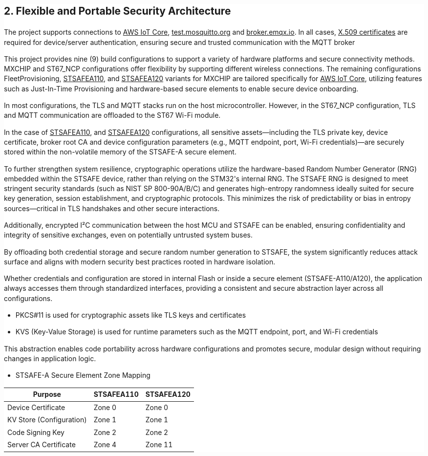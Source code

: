 ## 2. Flexible and Portable Security Architecture

The project supports connections to [AWS IoT Core](https://aws.amazon.com/), [test.mosquitto.org](https://test.mosquitto.org/) and [broker.emqx.io](https://www.emqx.com/en/mqtt/public-mqtt5-broker). In all cases, [X.509 certificates](https://en.wikipedia.org/wiki/X.509) are required for device/server authentication, ensuring secure and trusted communication with the MQTT broker

This project provides nine (9) build configurations to support a variety of hardware platforms and secure connectivity methods. MXCHIP and ST67_NCP configurations offer flexibility by supporting different wireless connections. The remaining configurations FleetProvisioning, [STSAFEA110](https://www.st.com/en/secure-mcus/stsafe-a110.html), and [STSAFEA120](https://www.st.com/en/secure-mcus/stsafe-a120.html) variants for MXCHIP are tailored specifically for [AWS IoT Core](https://aws.amazon.com/), utilizing features such as Just-In-Time Provisioning and hardware-based secure elements to enable secure device onboarding. 

In most configurations, the TLS and MQTT stacks run on the host microcontroller. However, in the ST67_NCP configuration, TLS and MQTT communication are offloaded to the ST67 Wi-Fi module.

In the case of [STSAFEA110](https://www.st.com/en/secure-mcus/stsafe-a110.html), and [STSAFEA120](https://www.st.com/en/secure-mcus/stsafe-a120.html) configurations, all sensitive assets—including the TLS private key, device certificate, broker root CA and device configuration parameters (e.g., MQTT endpoint, port, Wi-Fi credentials)—are securely stored within the non-volatile memory of the STSAFE-A secure element.

To further strengthen system resilience, cryptographic operations utilize the hardware-based Random Number Generator (RNG) embedded within the STSAFE device, rather than relying on the STM32's internal RNG. The STSAFE RNG is designed to meet stringent security standards (such as NIST SP 800-90A/B/C) and generates high-entropy randomness ideally suited for secure key generation, session establishment, and cryptographic protocols. This minimizes the risk of predictability or bias in entropy sources—critical in TLS handshakes and other secure interactions.

Additionally, encrypted I²C communication between the host MCU and STSAFE can be enabled, ensuring confidentiality and integrity of sensitive exchanges, even on potentially untrusted system buses.

By offloading both credential storage and secure random number generation to STSAFE, the system significantly reduces attack surface and aligns with modern security best practices rooted in hardware isolation.

Whether credentials and configuration are stored in internal Flash or inside a secure element (STSAFE-A110/A120), the application always accesses them through standardized interfaces, providing a consistent and secure abstraction layer across all configurations.

- PKCS#11 is used for cryptographic assets like TLS keys and certificates

- KVS (Key-Value Storage) is used for runtime parameters such as the MQTT endpoint, port, and Wi-Fi credentials

This abstraction enables code portability across hardware configurations and promotes secure, modular design without requiring changes in application logic.

 - STSAFE-A Secure Element Zone Mapping

| Purpose                    | STSAFEA110 | STSAFEA120 |
|----------------------------|------------|------------|
| Device Certificate         | Zone 0     | Zone 0     |
| KV Store (Configuration)   | Zone 1     | Zone 1     |
| Code Signing Key           | Zone 2     | Zone 2     |
| Server CA Certificate      | Zone 4     | Zone 11    |

